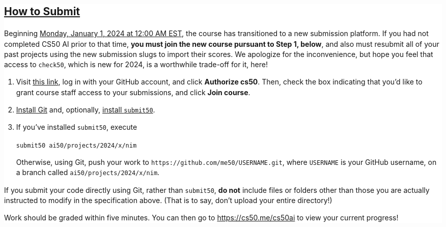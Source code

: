 <span id="how-to-submit" data-id="" style="top: -58px;"></span>

## <a href="#how-to-submit" data-id="">How to Submit</a>

Beginning
<a href="https://time.cs50.io/20240101T000000-0500" class="alert-link"
data-local="2024-01-01T00:00:00-05:00">Monday, January 1, 2024 at 12:00
AM EST</a>, the course has transitioned to a new submission platform. If
you had not completed CS50 AI prior to that time, **you must join the
new course pursuant to Step 1, below**, and also must resubmit all of
your past projects using the new submission slugs to import their
scores. We apologize for the inconvenience, but hope you feel that
access to `check50`, which is new for 2024, is a worthwhile trade-off
for it, here!

1.  Visit [this
    link](https://submit.cs50.io/invites/d03c31aef1984c29b5e7b268c3a87b7b),
    log in with your GitHub account, and click **Authorize cs50**. Then,
    check the box indicating that you’d like to grant course staff
    access to your submissions, and click **Join course**.

2.  [Install Git](https://git-scm.com/downloads) and, optionally,
    [install `submit50`](https://cs50.readthedocs.io/submit50/).

3.  If you’ve installed `submit50`, execute

    ``` highlight
    submit50 ai50/projects/2024/x/nim
    ```

    Otherwise, using Git, push your work to
    `https://github.com/me50/USERNAME.git`, where `USERNAME` is your
    GitHub username, on a branch called `ai50/projects/2024/x/nim`.

If you submit your code directly using Git, rather than `submit50`, **do
not** include files or folders other than those you are actually
instructed to modify in the specification above. (That is to say, don’t
upload your entire directory!)

Work should be graded within five minutes. You can then go to
<https://cs50.me/cs50ai> to view your current progress!
